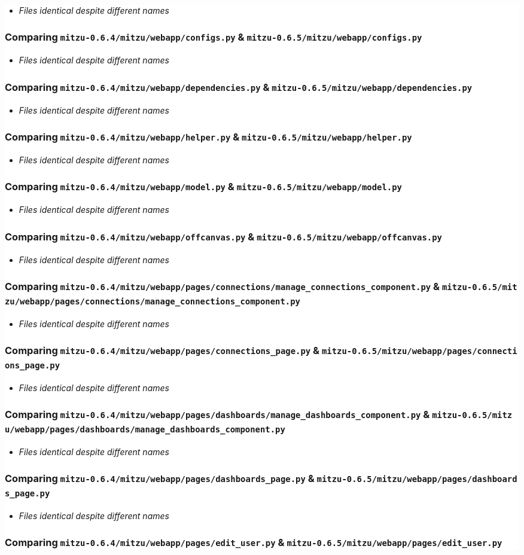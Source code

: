  * *Files identical despite different names*

### Comparing `mitzu-0.6.4/mitzu/webapp/configs.py` & `mitzu-0.6.5/mitzu/webapp/configs.py`

 * *Files identical despite different names*

### Comparing `mitzu-0.6.4/mitzu/webapp/dependencies.py` & `mitzu-0.6.5/mitzu/webapp/dependencies.py`

 * *Files identical despite different names*

### Comparing `mitzu-0.6.4/mitzu/webapp/helper.py` & `mitzu-0.6.5/mitzu/webapp/helper.py`

 * *Files identical despite different names*

### Comparing `mitzu-0.6.4/mitzu/webapp/model.py` & `mitzu-0.6.5/mitzu/webapp/model.py`

 * *Files identical despite different names*

### Comparing `mitzu-0.6.4/mitzu/webapp/offcanvas.py` & `mitzu-0.6.5/mitzu/webapp/offcanvas.py`

 * *Files identical despite different names*

### Comparing `mitzu-0.6.4/mitzu/webapp/pages/connections/manage_connections_component.py` & `mitzu-0.6.5/mitzu/webapp/pages/connections/manage_connections_component.py`

 * *Files identical despite different names*

### Comparing `mitzu-0.6.4/mitzu/webapp/pages/connections_page.py` & `mitzu-0.6.5/mitzu/webapp/pages/connections_page.py`

 * *Files identical despite different names*

### Comparing `mitzu-0.6.4/mitzu/webapp/pages/dashboards/manage_dashboards_component.py` & `mitzu-0.6.5/mitzu/webapp/pages/dashboards/manage_dashboards_component.py`

 * *Files identical despite different names*

### Comparing `mitzu-0.6.4/mitzu/webapp/pages/dashboards_page.py` & `mitzu-0.6.5/mitzu/webapp/pages/dashboards_page.py`

 * *Files identical despite different names*

### Comparing `mitzu-0.6.4/mitzu/webapp/pages/edit_user.py` & `mitzu-0.6.5/mitzu/webapp/pages/edit_user.py`
